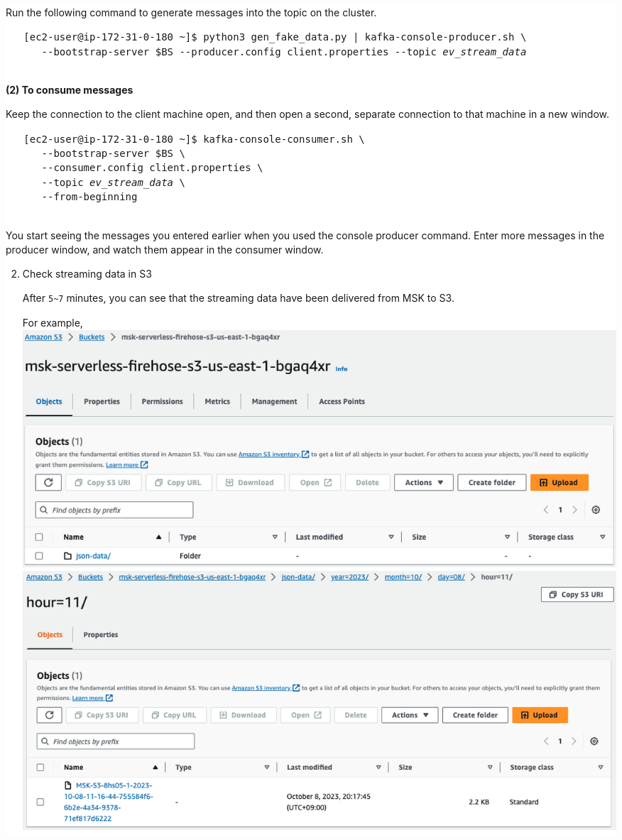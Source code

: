    Run the following command to generate messages into the topic on the cluster.

   <pre>
   [ec2-user@ip-172-31-0-180 ~]$ python3 gen_fake_data.py | kafka-console-producer.sh \
      --bootstrap-server $BS --producer.config client.properties --topic <i>ev_stream_data</i>
   </pre>

   **(2) To consume messages**

   Keep the connection to the client machine open, and then open a second, separate connection to that machine in a new window.

   <pre>
   [ec2-user@ip-172-31-0-180 ~]$ kafka-console-consumer.sh \
      --bootstrap-server $BS \
      --consumer.config client.properties \
      --topic <i>ev_stream_data</i> \
      --from-beginning
   </pre>

   You start seeing the messages you entered earlier when you used the console producer command.
   Enter more messages in the producer window, and watch them appear in the consumer window.

2. Check streaming data in S3

    After `5~7` minutes, you can see that the streaming data have been delivered from MSK to S3.

    For example,
    ![msk-serverless-firehose-s3](./assets/msk-serverless-firehose-s3-01.png)
    ![msk-serverless-firehose-s3](./assets/msk-serverless-firehose-s3-02.png)

